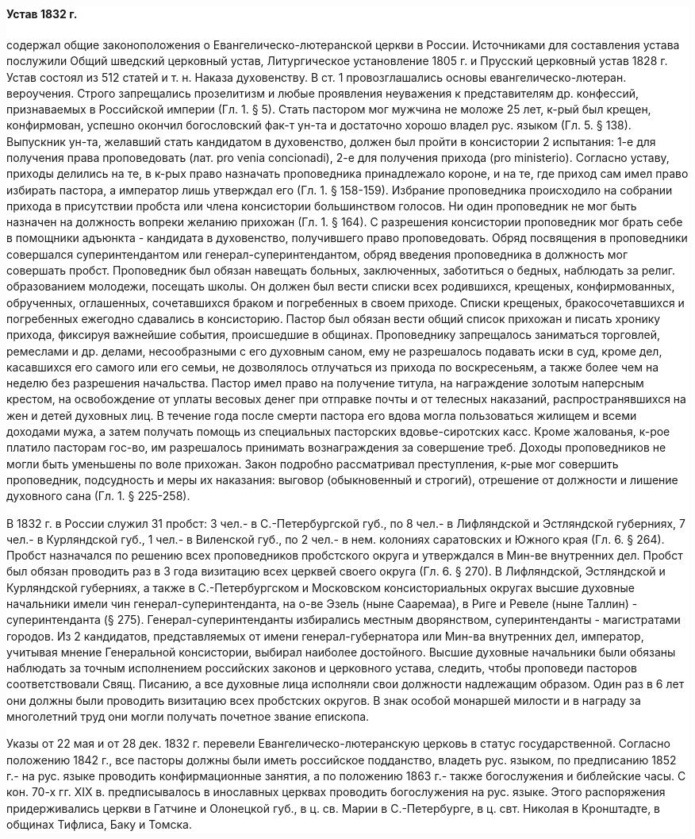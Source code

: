 #### Устав 1832 г.

содержал общие законоположения о Евангелическо-лютеранской церкви в России. Источниками для составления устава послужили Общий шведский церковный устав, Литургическое установление 1805 г. и Прусский церковный устав 1828 г. Устав состоял из 512 статей и т. н. Наказа духовенству. В ст. 1 провозглашались основы евангелическо-лютеран. вероучения. Строго запрещались прозелитизм и любые проявления неуважения к представителям др. конфессий, признаваемых в Российской империи (Гл. 1. § 5). Стать пастором мог мужчина не моложе 25 лет, к-рый был крещен, конфирмован, успешно окончил богословский фак-т ун-та и достаточно хорошо владел рус. языком (Гл. 5. § 138). Выпускник ун-та, желавший стать кандидатом в духовенство, должен был пройти в консистории 2 испытания: 1-е для получения права проповедовать (лат. pro venia concionadi), 2-е для получения прихода (pro ministerio). Согласно уставу, приходы делились на те, в к-рых право назначать проповедника принадлежало короне, и на те, где приход сам имел право избирать пастора, а император лишь утверждал его (Гл. 1. § 158-159). Избрание проповедника происходило на собрании прихода в присутствии пробста или члена консистории большинством голосов. Ни один проповедник не мог быть назначен на должность вопреки желанию прихожан (Гл. 1. § 164). С разрешения консистории проповедник мог брать себе в помощники адъюнкта - кандидата в духовенство, получившего право проповедовать. Обряд посвящения в проповедники совершался суперинтендантом или генерал-суперинтендантом, обряд введения проповедника в должность мог совершать пробст. Проповедник был обязан навещать больных, заключенных, заботиться о бедных, наблюдать за религ. образованием молодежи, посещать школы. Он должен был вести списки всех родившихся, крещеных, конфирмованных, обрученных, оглашенных, сочетавшихся браком и погребенных в своем приходе. Списки крещеных, бракосочетавшихся и погребенных ежегодно сдавались в консисторию. Пастор был обязан вести общий список прихожан и писать хронику прихода, фиксируя важнейшие события, происшедшие в общинах. Проповеднику запрещалось заниматься торговлей, ремеслами и др. делами, несообразными с его духовным саном, ему не разрешалось подавать иски в суд, кроме дел, касавшихся его самого или его семьи, не дозволялось отлучаться из прихода по воскресеньям, а также более чем на неделю без разрешения начальства. Пастор имел право на получение титула, на награждение золотым наперсным крестом, на освобождение от уплаты весовых денег при отправке почты и от телесных наказаний, распространявшихся на жен и детей духовных лиц. В течение года после смерти пастора его вдова могла пользоваться жилищем и всеми доходами мужа, а затем получать помощь из специальных пасторских вдовье-сиротских касс. Кроме жалованья, к-рое платило пасторам гос-во, им разрешалось принимать вознаграждения за совершение треб. Доходы проповедников не могли быть уменьшены по воле прихожан. Закон подробно рассматривал преступления, к-рые мог совершить проповедник, подсудность и меры их наказания: выговор (обыкновенный и строгий), отрешение от должности и лишение духовного сана (Гл. 1. § 225-258).

В 1832 г. в России служил 31 пробст: 3 чел.- в С.-Петербургской губ., по 8 чел.- в Лифляндской и Эстляндской губерниях, 7 чел.- в Курляндской губ., 1 чел.- в Виленской губ., по 2 чел.- в нем. колониях саратовских и Южного края (Гл. 6. § 264). Пробст назначался по решению всех проповедников пробстского округа и утверждался в Мин-ве внутренних дел. Пробст был обязан проводить раз в 3 года визитацию всех церквей своего округа (Гл. 6. § 270). В Лифляндской, Эстляндской и Курляндской губерниях, а также в С.-Петербургском и Московском консисториальных округах высшие духовные начальники имели чин генерал-суперинтенданта, на о-ве Эзель (ныне Сааремаа), в Риге и Ревеле (ныне Таллин) - суперинтенданта (§ 275). Генерал-суперинтенданты избирались местным дворянством, суперинтенданты - магистратами городов. Из 2 кандидатов, представляемых от имени генерал-губернатора или Мин-ва внутренних дел, император, учитывая мнение Генеральной консистории, выбирал наиболее достойного. Высшие духовные начальники были обязаны наблюдать за точным исполнением российских законов и церковного устава, следить, чтобы проповеди пасторов соответствовали Свящ. Писанию, а все духовные лица исполняли свои должности надлежащим образом. Один раз в 6 лет они должны были проводить визитацию всех пробстских округов. В знак особой монаршей милости и в награду за многолетний труд они могли получать почетное звание епископа.

Указы от 22 мая и от 28 дек. 1832 г. перевели Евангелическо-лютеранскую церковь в статус государственной. Согласно положению 1842 г., все пасторы должны были иметь российское подданство, владеть рус. языком, по предписанию 1852 г.- на рус. языке проводить конфирмационные занятия, а по положению 1863 г.- также богослужения и библейские часы. С кон. 70-х гг. XIX в. предписывалось в инославных церквах проводить богослужения на рус. языке. Этого распоряжения придерживались церкви в Гатчине и Олонецкой губ., в ц. св. Марии в С.-Петербурге, в ц. свт. Николая в Кронштадте, в общинах Тифлиса, Баку и Томска.
